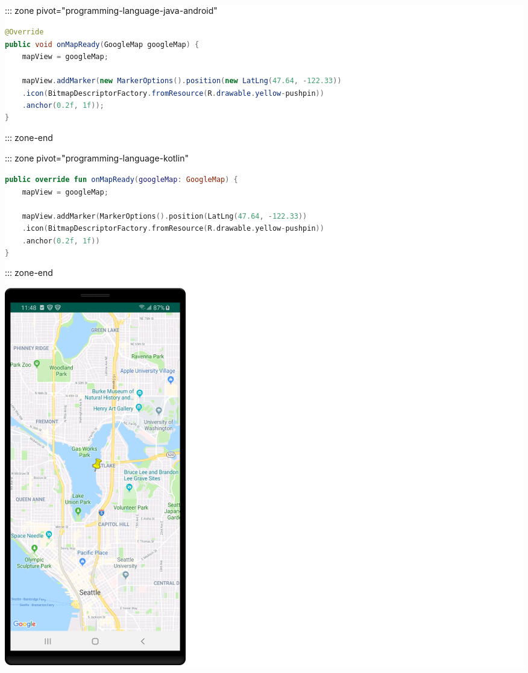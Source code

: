 ::: zone pivot="programming-language-java-android"

```java
@Override
public void onMapReady(GoogleMap googleMap) {
    mapView = googleMap;

    mapView.addMarker(new MarkerOptions().position(new LatLng(47.64, -122.33))
    .icon(BitmapDescriptorFactory.fromResource(R.drawable.yellow-pushpin))
    .anchor(0.2f, 1f));
}
```

::: zone-end

::: zone pivot="programming-language-kotlin"

```kotlin
public override fun onMapReady(googleMap: GoogleMap) {
    mapView = googleMap;

    mapView.addMarker(MarkerOptions().position(LatLng(47.64, -122.33))
    .icon(BitmapDescriptorFactory.fromResource(R.drawable.yellow-pushpin))
    .anchor(0.2f, 1f))
}
```

::: zone-end

![Google Maps custom marker](media/migrate-google-maps-android-app/google-maps-custom-marker.png)
